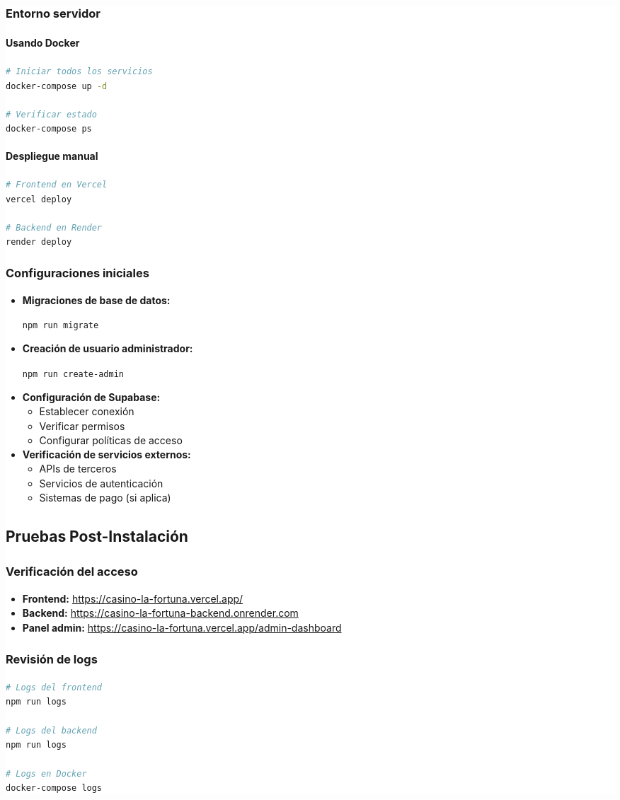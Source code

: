 ### Entorno servidor

#### Usando Docker
```bash
# Iniciar todos los servicios
docker-compose up -d

# Verificar estado
docker-compose ps
```

#### Despliegue manual
```bash
# Frontend en Vercel
vercel deploy

# Backend en Render
render deploy
```

### Configuraciones iniciales
- **Migraciones de base de datos:**
  ```bash
  npm run migrate
  ```
- **Creación de usuario administrador:**
  ```bash
  npm run create-admin
  ```
- **Configuración de Supabase:**
  - Establecer conexión
  - Verificar permisos
  - Configurar políticas de acceso
- **Verificación de servicios externos:**
  - APIs de terceros
  - Servicios de autenticación
  - Sistemas de pago (si aplica)

## Pruebas Post-Instalación

### Verificación del acceso
- **Frontend:** https://casino-la-fortuna.vercel.app/
- **Backend:** https://casino-la-fortuna-backend.onrender.com
- **Panel admin:** https://casino-la-fortuna.vercel.app/admin-dashboard

### Revisión de logs
```bash
# Logs del frontend
npm run logs

# Logs del backend
npm run logs

# Logs en Docker
docker-compose logs
```
